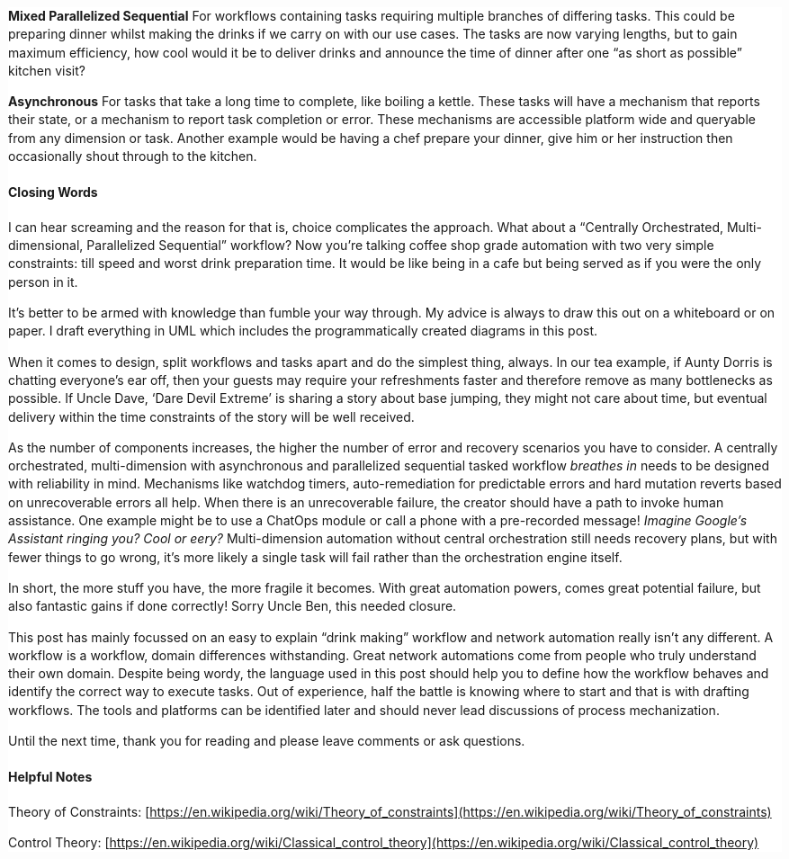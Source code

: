 __Mixed Parallelized Sequential__ For workflows containing tasks requiring multiple branches of differing tasks. This could be preparing dinner whilst making the drinks if we carry on with our use cases. The tasks are now varying lengths, but to gain maximum efficiency, how cool would it be to deliver drinks and announce the time of dinner after one “as short as possible” kitchen visit?

__Asynchronous__ For tasks that take a long time to complete, like boiling a kettle. These tasks will have a mechanism that reports their state, or a mechanism to report task completion or error. These mechanisms are accessible platform wide and queryable from any dimension or task. Another example would be having a chef prepare your dinner, give him or her instruction then occasionally shout through to the kitchen.

#### Closing Words

I can hear screaming and the reason for that is, choice complicates the approach. What about a “Centrally Orchestrated, Multi-dimensional, Parallelized Sequential” workflow? Now you’re talking coffee shop grade automation with two very simple constraints: till speed and worst drink preparation time. It would be like being in a cafe but being served as if you were the only person in it.

It’s better to be armed with knowledge than fumble your way through. My advice is always to draw this out on a whiteboard or on paper. I draft everything in UML which includes the programmatically created diagrams in this post.

When it comes to design, split workflows and tasks apart and do the simplest thing, always. In our tea example, if Aunty Dorris is chatting everyone’s ear off, then your guests may require your refreshments faster and therefore remove as many bottlenecks as possible. If Uncle Dave, ‘Dare Devil Extreme’ is sharing a story about base jumping, they might not care about time, but eventual delivery within the time constraints of the story will be well received.

As the number of components increases, the higher the number of error and recovery scenarios you have to consider. A centrally orchestrated, multi-dimension with asynchronous and parallelized sequential tasked workflow *breathes in* needs to be designed with reliability in mind. Mechanisms like watchdog timers, auto-remediation for predictable errors and hard mutation reverts based on unrecoverable errors all help. When there is an unrecoverable failure, the creator should have a path to invoke human assistance. One example might be to use a ChatOps module or call a phone with a pre-recorded message! *Imagine Google’s Assistant ringing you? Cool or eery?* Multi-dimension automation without central orchestration still needs recovery plans, but with fewer things to go wrong, it’s more likely a single task will fail rather than the orchestration engine itself.

In short, the more stuff you have, the more fragile it becomes. With great automation powers, comes great potential failure, but also fantastic gains if done correctly! Sorry Uncle Ben, this needed closure.

This post has mainly focussed on an easy to explain “drink making” workflow and network automation really isn’t any different. A workflow is a workflow, domain differences withstanding. Great network automations come from people who truly understand their own domain. Despite being wordy, the language used in this post should help you to define how the workflow behaves and identify the correct way to execute tasks. Out of experience, half the battle is knowing where to start and that is with drafting workflows. The tools and platforms can be identified later and should never lead discussions of process mechanization.

Until the next time, thank you for reading and please leave comments or ask questions.

#### Helpful Notes

Theory of Constraints: [https://en.wikipedia.org/wiki/Theory_of_constraints](https://en.wikipedia.org/wiki/Theory_of_constraints)

Control Theory: [https://en.wikipedia.org/wiki/Classical_control_theory](https://en.wikipedia.org/wiki/Classical_control_theory)




